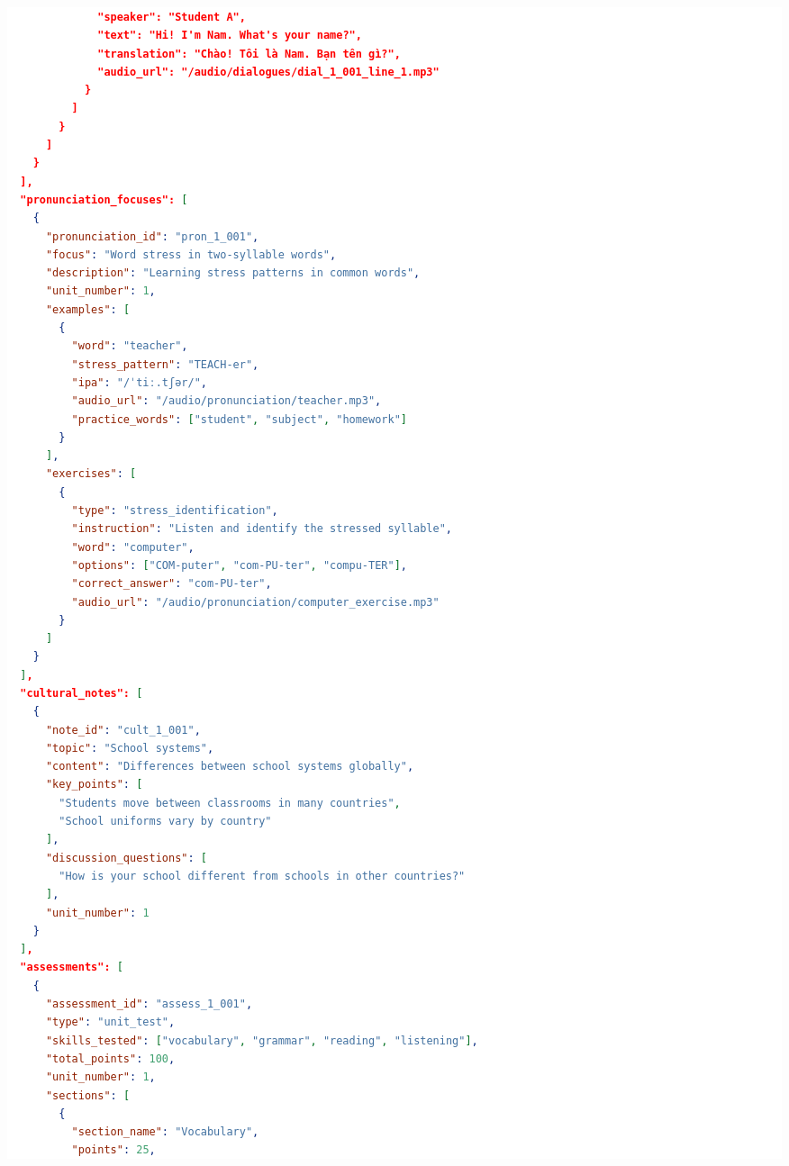 ```json
              "speaker": "Student A",
              "text": "Hi! I'm Nam. What's your name?",
              "translation": "Chào! Tôi là Nam. Bạn tên gì?",
              "audio_url": "/audio/dialogues/dial_1_001_line_1.mp3"
            }
          ]
        }
      ]
    }
  ],
  "pronunciation_focuses": [
    {
      "pronunciation_id": "pron_1_001",
      "focus": "Word stress in two-syllable words",
      "description": "Learning stress patterns in common words",
      "unit_number": 1,
      "examples": [
        {
          "word": "teacher",
          "stress_pattern": "TEACH-er",
          "ipa": "/ˈtiː.tʃər/",
          "audio_url": "/audio/pronunciation/teacher.mp3",
          "practice_words": ["student", "subject", "homework"]
        }
      ],
      "exercises": [
        {
          "type": "stress_identification",
          "instruction": "Listen and identify the stressed syllable",
          "word": "computer",
          "options": ["COM-puter", "com-PU-ter", "compu-TER"],
          "correct_answer": "com-PU-ter",
          "audio_url": "/audio/pronunciation/computer_exercise.mp3"
        }
      ]
    }
  ],
  "cultural_notes": [
    {
      "note_id": "cult_1_001",
      "topic": "School systems",
      "content": "Differences between school systems globally",
      "key_points": [
        "Students move between classrooms in many countries",
        "School uniforms vary by country"
      ],
      "discussion_questions": [
        "How is your school different from schools in other countries?"
      ],
      "unit_number": 1
    }
  ],
  "assessments": [
    {
      "assessment_id": "assess_1_001",
      "type": "unit_test",
      "skills_tested": ["vocabulary", "grammar", "reading", "listening"],
      "total_points": 100,
      "unit_number": 1,
      "sections": [
        {
          "section_name": "Vocabulary",
          "points": 25,
```